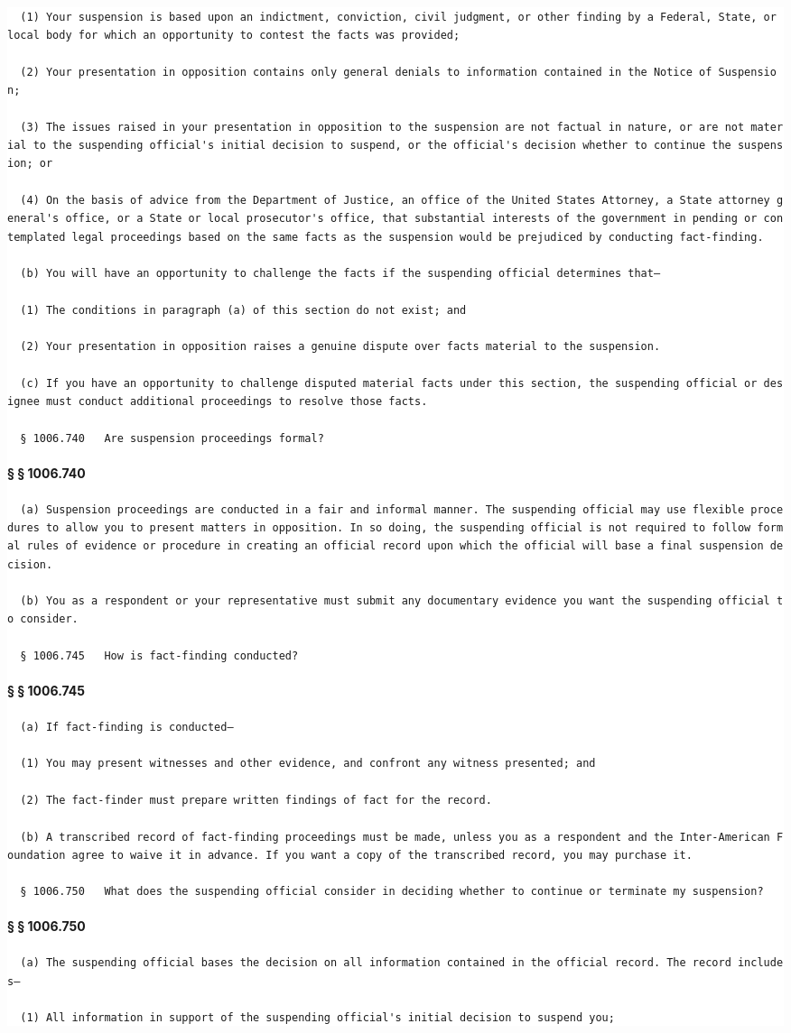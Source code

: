       (1) Your suspension is based upon an indictment, conviction, civil judgment, or other finding by a Federal, State, or local body for which an opportunity to contest the facts was provided;

      (2) Your presentation in opposition contains only general denials to information contained in the Notice of Suspension;

      (3) The issues raised in your presentation in opposition to the suspension are not factual in nature, or are not material to the suspending official's initial decision to suspend, or the official's decision whether to continue the suspension; or

      (4) On the basis of advice from the Department of Justice, an office of the United States Attorney, a State attorney general's office, or a State or local prosecutor's office, that substantial interests of the government in pending or contemplated legal proceedings based on the same facts as the suspension would be prejudiced by conducting fact-finding.

      (b) You will have an opportunity to challenge the facts if the suspending official determines that—

      (1) The conditions in paragraph (a) of this section do not exist; and

      (2) Your presentation in opposition raises a genuine dispute over facts material to the suspension.

      (c) If you have an opportunity to challenge disputed material facts under this section, the suspending official or designee must conduct additional proceedings to resolve those facts.

      § 1006.740   Are suspension proceedings formal?

#### § § 1006.740

      (a) Suspension proceedings are conducted in a fair and informal manner. The suspending official may use flexible procedures to allow you to present matters in opposition. In so doing, the suspending official is not required to follow formal rules of evidence or procedure in creating an official record upon which the official will base a final suspension decision.

      (b) You as a respondent or your representative must submit any documentary evidence you want the suspending official to consider.

      § 1006.745   How is fact-finding conducted?

#### § § 1006.745

      (a) If fact-finding is conducted—

      (1) You may present witnesses and other evidence, and confront any witness presented; and

      (2) The fact-finder must prepare written findings of fact for the record.

      (b) A transcribed record of fact-finding proceedings must be made, unless you as a respondent and the Inter-American Foundation agree to waive it in advance. If you want a copy of the transcribed record, you may purchase it.

      § 1006.750   What does the suspending official consider in deciding whether to continue or terminate my suspension?

#### § § 1006.750

      (a) The suspending official bases the decision on all information contained in the official record. The record includes—

      (1) All information in support of the suspending official's initial decision to suspend you;
